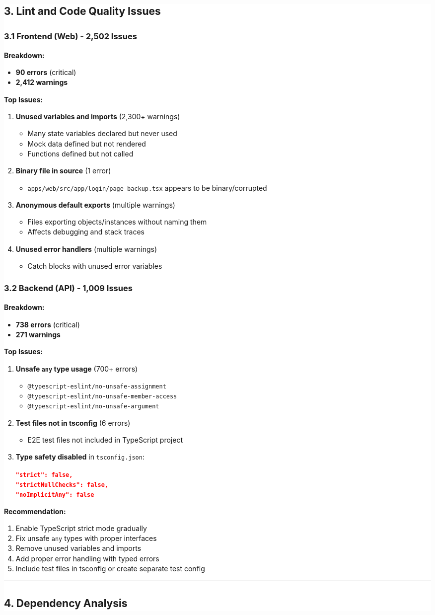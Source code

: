 ## 3. Lint and Code Quality Issues

### 3.1 Frontend (Web) - 2,502 Issues
**Breakdown:**
- **90 errors** (critical)
- **2,412 warnings**

**Top Issues:**
1. **Unused variables and imports** (2,300+ warnings)
   - Many state variables declared but never used
   - Mock data defined but not rendered
   - Functions defined but not called

2. **Binary file in source** (1 error)
   - `apps/web/src/app/login/page_backup.tsx` appears to be binary/corrupted

3. **Anonymous default exports** (multiple warnings)
   - Files exporting objects/instances without naming them
   - Affects debugging and stack traces

4. **Unused error handlers** (multiple warnings)
   - Catch blocks with unused error variables

### 3.2 Backend (API) - 1,009 Issues
**Breakdown:**
- **738 errors** (critical)
- **271 warnings**

**Top Issues:**
1. **Unsafe `any` type usage** (700+ errors)
   - `@typescript-eslint/no-unsafe-assignment`
   - `@typescript-eslint/no-unsafe-member-access`
   - `@typescript-eslint/no-unsafe-argument`

2. **Test files not in tsconfig** (6 errors)
   - E2E test files not included in TypeScript project

3. **Type safety disabled** in `tsconfig.json`:
   ```json
   "strict": false,
   "strictNullChecks": false,
   "noImplicitAny": false
   ```

**Recommendation:**
1. Enable TypeScript strict mode gradually
2. Fix unsafe `any` types with proper interfaces
3. Remove unused variables and imports
4. Add proper error handling with typed errors
5. Include test files in tsconfig or create separate test config

---

## 4. Dependency Analysis
